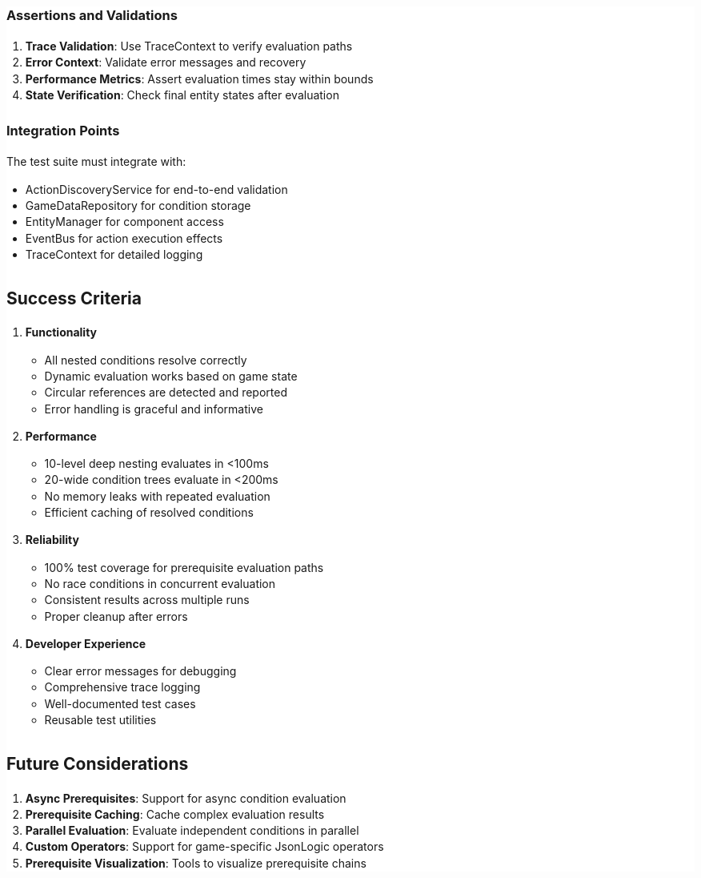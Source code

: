 ### Assertions and Validations

1. **Trace Validation**: Use TraceContext to verify evaluation paths
2. **Error Context**: Validate error messages and recovery
3. **Performance Metrics**: Assert evaluation times stay within bounds
4. **State Verification**: Check final entity states after evaluation

### Integration Points

The test suite must integrate with:
- ActionDiscoveryService for end-to-end validation
- GameDataRepository for condition storage
- EntityManager for component access
- EventBus for action execution effects
- TraceContext for detailed logging

## Success Criteria

1. **Functionality**
   - All nested conditions resolve correctly
   - Dynamic evaluation works based on game state
   - Circular references are detected and reported
   - Error handling is graceful and informative

2. **Performance**
   - 10-level deep nesting evaluates in <100ms
   - 20-wide condition trees evaluate in <200ms
   - No memory leaks with repeated evaluation
   - Efficient caching of resolved conditions

3. **Reliability**
   - 100% test coverage for prerequisite evaluation paths
   - No race conditions in concurrent evaluation
   - Consistent results across multiple runs
   - Proper cleanup after errors

4. **Developer Experience**
   - Clear error messages for debugging
   - Comprehensive trace logging
   - Well-documented test cases
   - Reusable test utilities

## Future Considerations

1. **Async Prerequisites**: Support for async condition evaluation
2. **Prerequisite Caching**: Cache complex evaluation results
3. **Parallel Evaluation**: Evaluate independent conditions in parallel
4. **Custom Operators**: Support for game-specific JsonLogic operators
5. **Prerequisite Visualization**: Tools to visualize prerequisite chains